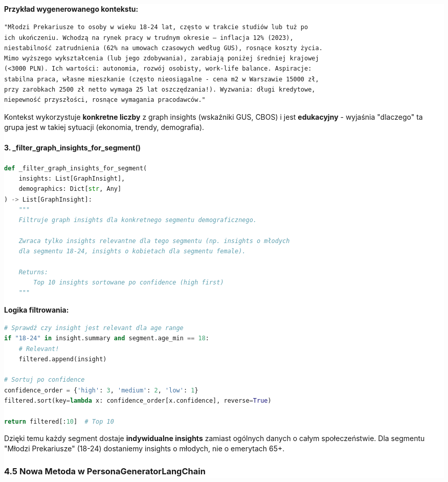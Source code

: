 **Przykład wygenerowanego kontekstu:**

```
"Młodzi Prekariusze to osoby w wieku 18-24 lat, często w trakcie studiów lub tuż po
ich ukończeniu. Wchodzą na rynek pracy w trudnym okresie – inflacja 12% (2023),
niestabilność zatrudnienia (62% na umowach czasowych według GUS), rosnące koszty życia.
Mimo wyższego wykształcenia (lub jego zdobywania), zarabiają poniżej średniej krajowej
(<3000 PLN). Ich wartości: autonomia, rozwój osobisty, work-life balance. Aspiracje:
stabilna praca, własne mieszkanie (często nieosiągalne - cena m2 w Warszawie 15000 zł,
przy zarobkach 2500 zł netto wymaga 25 lat oszczędzania!). Wyzwania: długi kredytowe,
niepewność przyszłości, rosnące wymagania pracodawców."
```

Kontekst wykorzystuje **konkretne liczby** z graph insights (wskaźniki GUS, CBOS) i jest **edukacyjny** - wyjaśnia "dlaczego" ta grupa jest w takiej sytuacji (ekonomia, trendy, demografia).

#### 3. _filter_graph_insights_for_segment()

```python
def _filter_graph_insights_for_segment(
    insights: List[GraphInsight],
    demographics: Dict[str, Any]
) -> List[GraphInsight]:
    """
    Filtruje graph insights dla konkretnego segmentu demograficznego.

    Zwraca tylko insights relevantne dla tego segmentu (np. insights o młodych
    dla segmentu 18-24, insights o kobietach dla segmentu female).

    Returns:
        Top 10 insights sortowane po confidence (high first)
    """
```

**Logika filtrowania:**

```python
# Sprawdź czy insight jest relevant dla age range
if "18-24" in insight.summary and segment.age_min == 18:
    # Relevant!
    filtered.append(insight)

# Sortuj po confidence
confidence_order = {'high': 3, 'medium': 2, 'low': 1}
filtered.sort(key=lambda x: confidence_order[x.confidence], reverse=True)

return filtered[:10]  # Top 10
```

Dzięki temu każdy segment dostaje **indywidualne insights** zamiast ogólnych danych o całym społeczeństwie. Dla segmentu "Młodzi Prekariusze" (18-24) dostaniemy insights o młodych, nie o emerytach 65+.

### 4.5 Nowa Metoda w PersonaGeneratorLangChain
